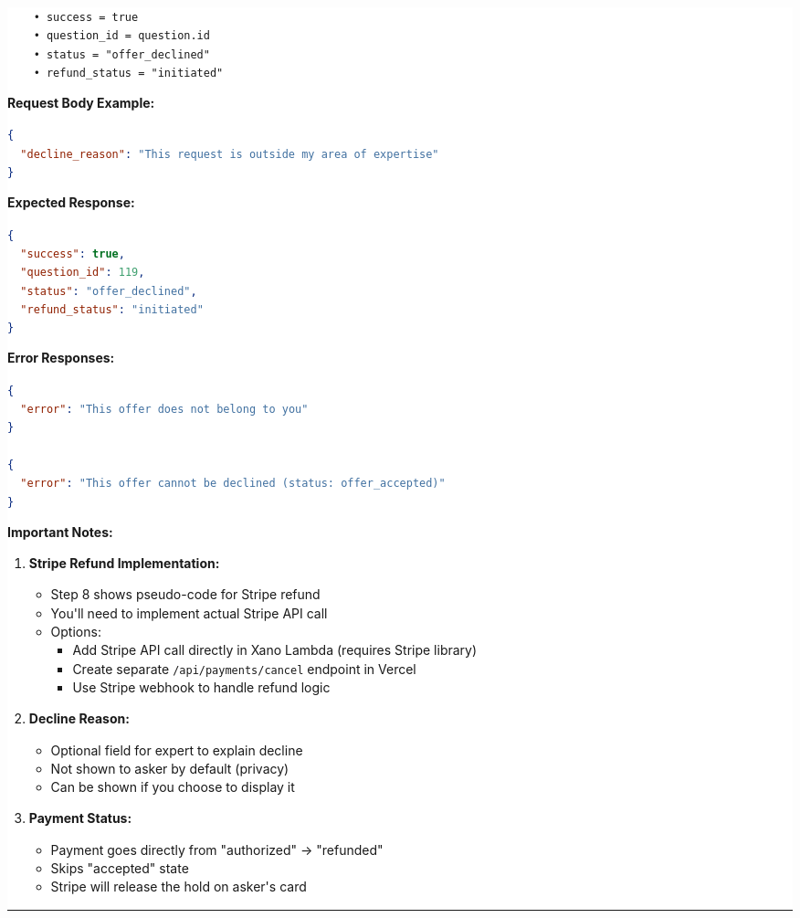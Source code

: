 ```
    • success = true
    • question_id = question.id
    • status = "offer_declined"
    • refund_status = "initiated"
```

**Request Body Example:**
```json
{
  "decline_reason": "This request is outside my area of expertise"
}
```

**Expected Response:**
```json
{
  "success": true,
  "question_id": 119,
  "status": "offer_declined",
  "refund_status": "initiated"
}
```

**Error Responses:**
```json
{
  "error": "This offer does not belong to you"
}

{
  "error": "This offer cannot be declined (status: offer_accepted)"
}
```

**Important Notes:**

1. **Stripe Refund Implementation:**
   - Step 8 shows pseudo-code for Stripe refund
   - You'll need to implement actual Stripe API call
   - Options:
     - Add Stripe API call directly in Xano Lambda (requires Stripe library)
     - Create separate `/api/payments/cancel` endpoint in Vercel
     - Use Stripe webhook to handle refund logic

2. **Decline Reason:**
   - Optional field for expert to explain decline
   - Not shown to asker by default (privacy)
   - Can be shown if you choose to display it

3. **Payment Status:**
   - Payment goes directly from "authorized" → "refunded"
   - Skips "accepted" state
   - Stripe will release the hold on asker's card

---
